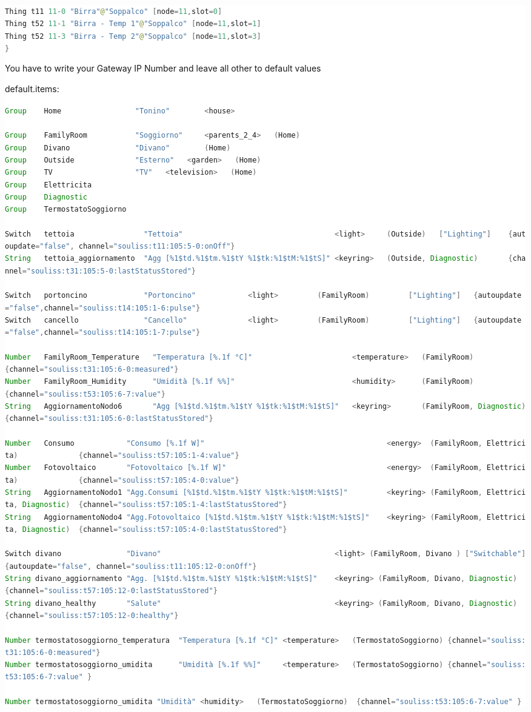 ```java
Thing t11 11-0 "Birra"@"Soppalco" [node=11,slot=0]
Thing t52 11-1 "Birra - Temp 1"@"Soppalco" [node=11,slot=1]
Thing t52 11-3 "Birra - Temp 2"@"Soppalco" [node=11,slot=3]
}

```

You have to write your Gateway IP Number and leave all other to default values

default.items:

```java
Group    Home                 "Tonino"        <house>

Group    FamilyRoom           "Soggiorno"     <parents_2_4>   (Home)
Group    Divano               "Divano"        (Home)
Group    Outside              "Esterno"   <garden>   (Home)
Group    TV                   "TV"   <television>   (Home)
Group    Elettricita
Group    Diagnostic
Group    TermostatoSoggiorno

Switch   tettoia                "Tettoia"                                   <light>     (Outside)   ["Lighting"]    {autoupdate="false", channel="souliss:t11:105:5-0:onOff"}
String   tettoia_aggiornamento  "Agg [%1$td.%1$tm.%1$tY %1$tk:%1$tM:%1$tS]" <keyring>   (Outside, Diagnostic)       {channel="souliss:t31:105:5-0:lastStatusStored"}

Switch   portoncino             "Portoncino"            <light>         (FamilyRoom)         ["Lighting"]   {autoupdate="false",channel="souliss:t14:105:1-6:pulse"}
Switch   cancello               "Cancello"              <light>         (FamilyRoom)         ["Lighting"]   {autoupdate="false",channel="souliss:t14:105:1-7:pulse"}

Number   FamilyRoom_Temperature   "Temperatura [%.1f °C]"                       <temperature>   (FamilyRoom)              {channel="souliss:t31:105:6-0:measured"}
Number   FamilyRoom_Humidity      "Umidità [%.1f %%]"                           <humidity>      (FamilyRoom)              {channel="souliss:t53:105:6-7:value"}
String   AggiornamentoNodo6       "Agg [%1$td.%1$tm.%1$tY %1$tk:%1$tM:%1$tS]"   <keyring>       (FamilyRoom, Diagnostic)  {channel="souliss:t31:105:6-0:lastStatusStored"}

Number   Consumo            "Consumo [%.1f W]"                                          <energy>  (FamilyRoom, Elettricita)              {channel="souliss:t57:105:1-4:value"}
Number   Fotovoltaico       "Fotovoltaico [%.1f W]"                                     <energy>  (FamilyRoom, Elettricita)              {channel="souliss:t57:105:4-0:value"}
String   AggiornamentoNodo1 "Agg.Consumi [%1$td.%1$tm.%1$tY %1$tk:%1$tM:%1$tS]"         <keyring> (FamilyRoom, Elettricita, Diagnostic)  {channel="souliss:t57:105:1-4:lastStatusStored"}
String   AggiornamentoNodo4 "Agg.Fotovoltaico [%1$td.%1$tm.%1$tY %1$tk:%1$tM:%1$tS]"    <keyring> (FamilyRoom, Elettricita, Diagnostic)  {channel="souliss:t57:105:4-0:lastStatusStored"}

Switch divano               "Divano"                                        <light> (FamilyRoom, Divano ) ["Switchable"]    {autoupdate="false", channel="souliss:t11:105:12-0:onOff"}
String divano_aggiornamento "Agg. [%1$td.%1$tm.%1$tY %1$tk:%1$tM:%1$tS]"    <keyring> (FamilyRoom, Divano, Diagnostic)      {channel="souliss:t57:105:12-0:lastStatusStored"}
String divano_healthy       "Salute"                                        <keyring> (FamilyRoom, Divano, Diagnostic)      {channel="souliss:t57:105:12-0:healthy"}

Number termostatosoggiorno_temperatura  "Temperatura [%.1f °C]" <temperature>   (TermostatoSoggiorno) {channel="souliss:t31:105:6-0:measured"}
Number termostatosoggiorno_umidita      "Umidità [%.1f %%]"     <temperature>   (TermostatoSoggiorno) {channel="souliss:t53:105:6-7:value" }

Number termostatosoggiorno_umidita "Umidità" <humidity>   (TermostatoSoggiorno)  {channel="souliss:t53:105:6-7:value" }

```